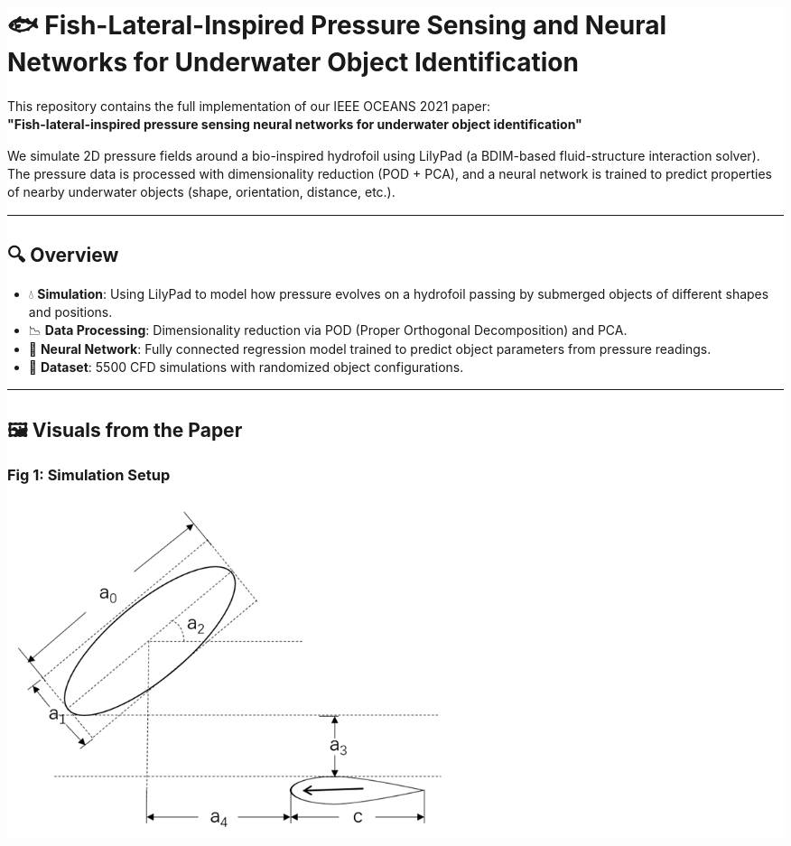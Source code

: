 # 🐟 Fish-Lateral-Inspired Pressure Sensing and Neural Networks for Underwater Object Identification

This repository contains the full implementation of our IEEE OCEANS 2021 paper:  
**"Fish-lateral-inspired pressure sensing neural networks for underwater object identification"**

We simulate 2D pressure fields around a bio-inspired hydrofoil using LilyPad (a BDIM-based fluid-structure interaction solver). The pressure data is processed with dimensionality reduction (POD + PCA), and a neural network is trained to predict properties of nearby underwater objects (shape, orientation, distance, etc.).

---

## 🔍 Overview

- 💧 **Simulation**: Using LilyPad to model how pressure evolves on a hydrofoil passing by submerged objects of different shapes and positions.
- 📉 **Data Processing**: Dimensionality reduction via POD (Proper Orthogonal Decomposition) and PCA.
- 🧠 **Neural Network**: Fully connected regression model trained to predict object parameters from pressure readings.
- 🧪 **Dataset**: 5500 CFD simulations with randomized object configurations.

---

## 🖼️ Visuals from the Paper

### Fig 1: Simulation Setup

<img src="images/fig1_simulation_setup.png" width="500"/>
